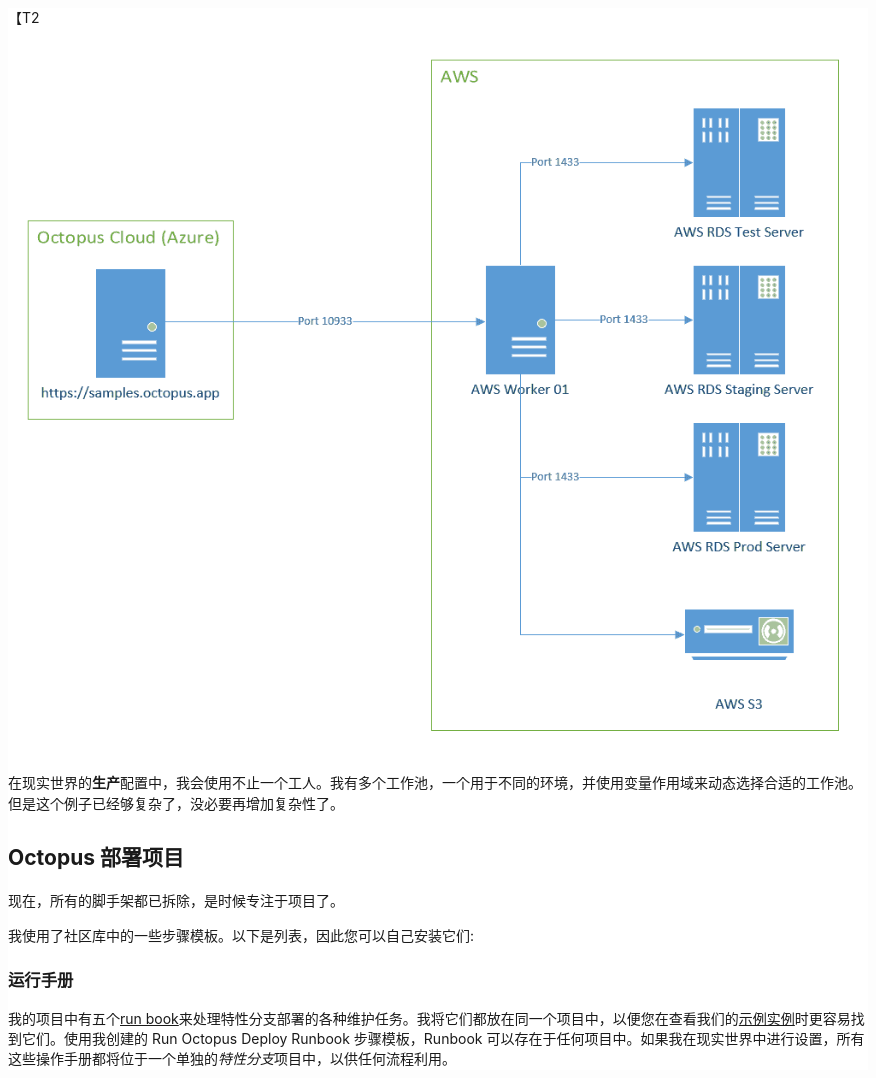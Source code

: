 【T2 ![](img/045e69964e2f0216cb3a598b0be0edf4.png)

在现实世界的**生产**配置中，我会使用不止一个工人。我有多个工作池，一个用于不同的环境，并使用变量作用域来动态选择合适的工作池。但是这个例子已经够复杂了，没必要再增加复杂性了。

## Octopus 部署项目

现在，所有的脚手架都已拆除，是时候专注于项目了。

我使用了社区库中的一些步骤模板。以下是列表，因此您可以自己安装它们:

### 运行手册

我的项目中有五个[run book](https://octopus.com/runbooks)来处理特性分支部署的各种维护任务。我将它们都放在同一个项目中，以便您在查看我们的[示例实例](https://samples.octopus.app/app#/Spaces-106/projects/redgate-feature-branch-example/operations/runbooks)时更容易找到它们。使用我创建的 Run Octopus Deploy Runbook 步骤模板，Runbook 可以存在于任何项目中。如果我在现实世界中进行设置，所有这些操作手册都将位于一个单独的*特性分支*项目中，以供任何流程利用。
